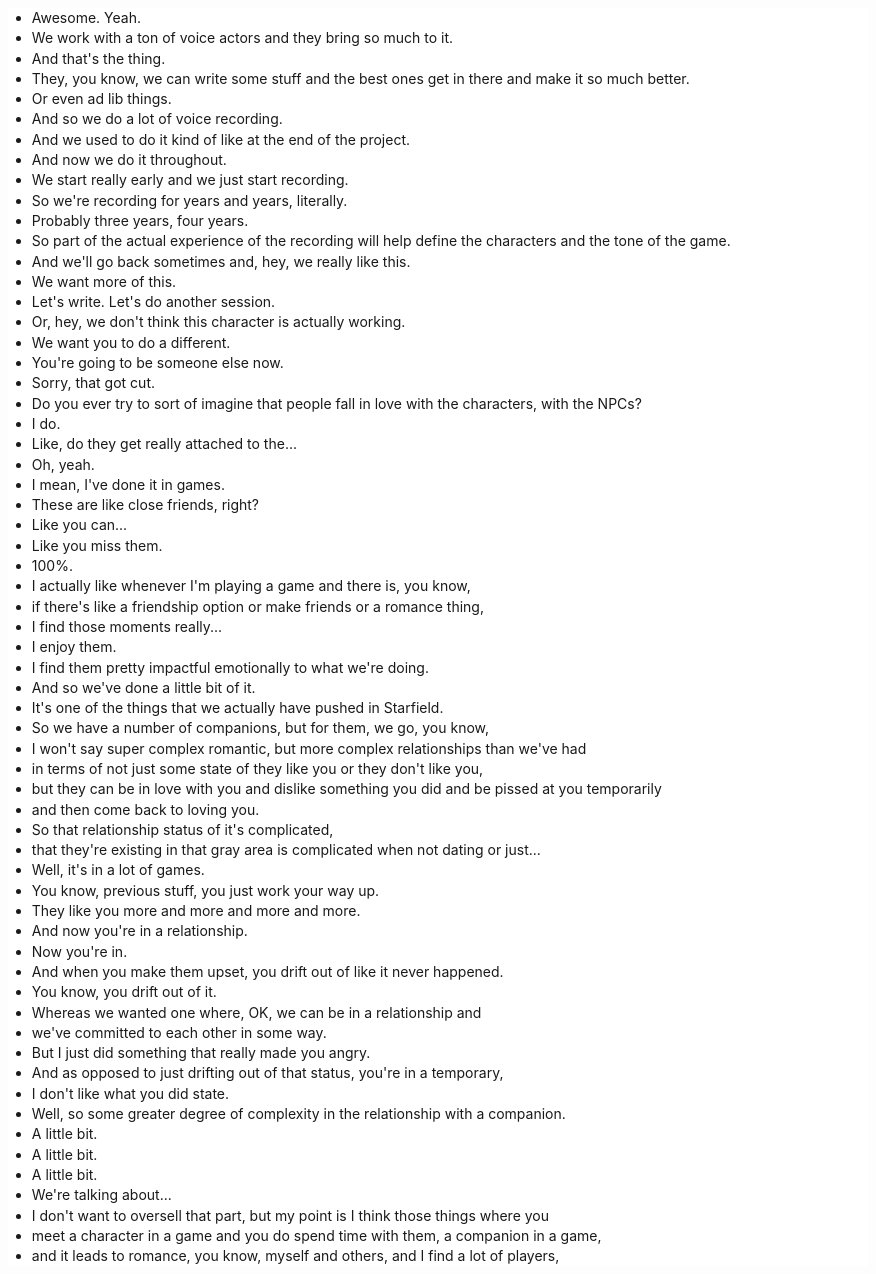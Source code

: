 *  Awesome. Yeah.
*  We work with a ton of voice actors and they bring so much to it.
*  And that's the thing.
*  They, you know, we can write some stuff and the best ones get in there and make it so much better.
*  Or even ad lib things.
*  And so we do a lot of voice recording.
*  And we used to do it kind of like at the end of the project.
*  And now we do it throughout.
*  We start really early and we just start recording.
*  So we're recording for years and years, literally.
*  Probably three years, four years.
*  So part of the actual experience of the recording will help define the characters and the tone of the game.
*  And we'll go back sometimes and, hey, we really like this.
*  We want more of this.
*  Let's write. Let's do another session.
*  Or, hey, we don't think this character is actually working.
*  We want you to do a different.
*  You're going to be someone else now.
*  Sorry, that got cut.
*  Do you ever try to sort of imagine that people fall in love with the characters, with the NPCs?
*  I do.
*  Like, do they get really attached to the...
*  Oh, yeah.
*  I mean, I've done it in games.
*  These are like close friends, right?
*  Like you can...
*  Like you miss them.
*  100%.
*  I actually like whenever I'm playing a game and there is, you know,
*  if there's like a friendship option or make friends or a romance thing,
*  I find those moments really...
*  I enjoy them.
*  I find them pretty impactful emotionally to what we're doing.
*  And so we've done a little bit of it.
*  It's one of the things that we actually have pushed in Starfield.
*  So we have a number of companions, but for them, we go, you know,
*  I won't say super complex romantic, but more complex relationships than we've had
*  in terms of not just some state of they like you or they don't like you,
*  but they can be in love with you and dislike something you did and be pissed at you temporarily
*  and then come back to loving you.
*  So that relationship status of it's complicated,
*  that they're existing in that gray area is complicated when not dating or just...
*  Well, it's in a lot of games.
*  You know, previous stuff, you just work your way up.
*  They like you more and more and more and more.
*  And now you're in a relationship.
*  Now you're in.
*  And when you make them upset, you drift out of like it never happened.
*  You know, you drift out of it.
*  Whereas we wanted one where, OK, we can be in a relationship and
*  we've committed to each other in some way.
*  But I just did something that really made you angry.
*  And as opposed to just drifting out of that status, you're in a temporary,
*  I don't like what you did state.
*  Well, so some greater degree of complexity in the relationship with a companion.
*  A little bit.
*  A little bit.
*  A little bit.
*  We're talking about...
*  I don't want to oversell that part, but my point is I think those things where you
*  meet a character in a game and you do spend time with them, a companion in a game,
*  and it leads to romance, you know, myself and others, and I find a lot of players,